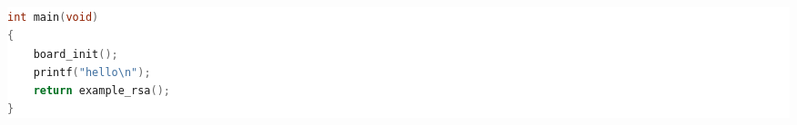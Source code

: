 ```c
int main(void)
{
    board_init();
    printf("hello\n");
    return example_rsa();
}

```





